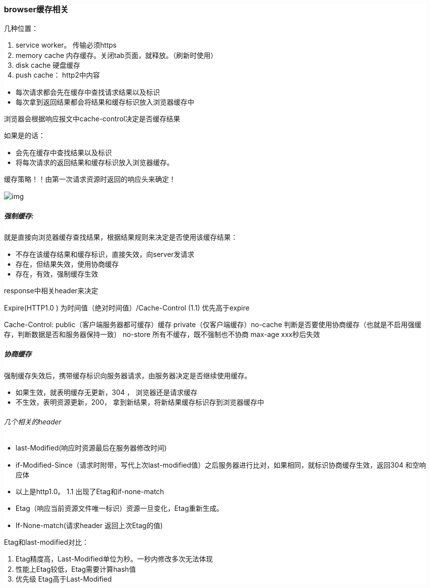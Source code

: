 ### browser缓存相关

几种位置：

1. service worker。 传输必须https
2. memory cache 内存缓存。关闭tab页面，就释放。（刷新时使用）
3. disk cache 硬盘缓存
4. push cache： http2中内容

* 每次请求都会先在缓存中查找请求结果以及标识
* 每次拿到返回结果都会将结果和缓存标识放入浏览器缓存中

浏览器会根据响应报文中cache-control决定是否缓存结果

如果是的话：

* 会先在缓存中查找结果以及标识
* 将每次请求的返回结果和缓存标识放入浏览器缓存。

缓存策略！！由第一次请求资源时返回的响应头来确定！

![img](https://upload-images.jianshu.io/upload_images/3174701-de3d6e025582103a?imageMogr2/auto-orient/strip|imageView2/2/w/670/format/webp)

##### 强制缓存: 

就是直接向浏览器缓存查找结果，根据结果规则来决定是否使用该缓存结果：

* 不存在该缓存结果和缓存标识，直接失效，向server发请求
* 存在，但结果失效，使用协商缓存 
* 存在，有效，强制缓存生效

response中相关header来决定

Expire(HTTP1.0 ) 为时间值（绝对时间值）/Cache-Control (1.1) 优先高于expire

Cache-Control: public（客户端服务器都可缓存）缓存  private（仅客户端缓存）no-cache 判断是否要使用协商缓存（也就是不启用强缓存，判断数据是否和服务器保持一致） no-store 所有不缓存，既不强制也不协商  max-age  xxx秒后失效

##### 协商缓存

强制缓存失效后，携带缓存标识向服务器请求，由服务器决定是否继续使用缓存。 

* 如果生效，就表明缓存无更新，304 ， 浏览器还是请求缓存
* 不生效，表明资源更新，200， 拿到新结果，将新结果缓存标识存到浏览器缓存中

######  几个相关的header

* last-Modified(响应时资源最后在服务器修改时间)

* if-Modified-Since（请求时附带，写代上次last-modified值）之后服务器进行比对，如果相同，就标识协商缓存生效，返回304 和空响应体
* 以上是http1.0。 1.1 出现了Etag和if-none-match

* Etag（响应当前资源文件唯一标识）资源一旦变化，Etag重新生成。

* If-None-match(请求header 返回上次Etag的值)

Etag和last-modified对比：

1. Etag精度高，Last-Modified单位为秒。一秒内修改多次无法体现
2. 性能上Etag较低，Etag需要计算hash值
3. 优先级 Etag高于Last-Modified
